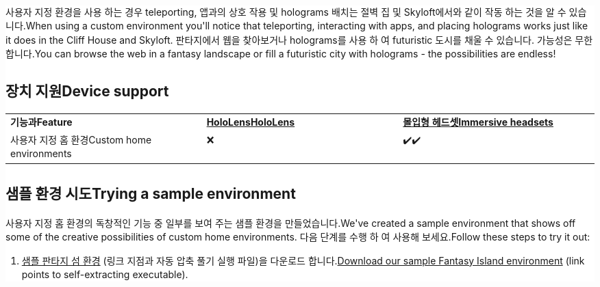 <span data-ttu-id="f1d9d-112">사용자 지정 환경을 사용 하는 경우 teleporting, 앱과의 상호 작용 및 holograms 배치는 절벽 집 및 Skyloft에서와 같이 작동 하는 것을 알 수 있습니다.</span><span class="sxs-lookup"><span data-stu-id="f1d9d-112">When using a custom environment you'll notice that teleporting, interacting with apps, and placing holograms works just like it does in the Cliff House and Skyloft.</span></span> <span data-ttu-id="f1d9d-113">판타지에서 웹을 찾아보거나 holograms를 사용 하 여 futuristic 도시를 채울 수 있습니다. 가능성은 무한 합니다.</span><span class="sxs-lookup"><span data-stu-id="f1d9d-113">You can browse the web in a fantasy landscape or fill a futuristic city with holograms - the possibilities are endless!</span></span>

## <a name="device-support"></a><span data-ttu-id="f1d9d-114">장치 지원</span><span class="sxs-lookup"><span data-stu-id="f1d9d-114">Device support</span></span>

<table>
    <colgroup>
    <col width="33%" />
    <col width="33%" />
    <col width="33%" />
    </colgroup>
    <tr>
        <td><span data-ttu-id="f1d9d-115"><strong>기능과</strong></span><span class="sxs-lookup"><span data-stu-id="f1d9d-115"><strong>Feature</strong></span></span></td>
        <td><span data-ttu-id="f1d9d-116"><a href="hololens-hardware-details.md"><strong>HoloLens</strong></a></span><span class="sxs-lookup"><span data-stu-id="f1d9d-116"><a href="hololens-hardware-details.md"><strong>HoloLens</strong></a></span></span></td>
        <td><span data-ttu-id="f1d9d-117"><a href="immersive-headset-hardware-details.md"><strong>몰입형 헤드셋</strong></a></span><span class="sxs-lookup"><span data-stu-id="f1d9d-117"><a href="immersive-headset-hardware-details.md"><strong>Immersive headsets</strong></a></span></span></td>
    </tr>
     <tr>
        <td><span data-ttu-id="f1d9d-118">사용자 지정 홈 환경</span><span class="sxs-lookup"><span data-stu-id="f1d9d-118">Custom home environments</span></span></td>
        <td>❌</td>
        <td><span data-ttu-id="f1d9d-119">✔️</span><span class="sxs-lookup"><span data-stu-id="f1d9d-119">✔️</span></span></td>
    </tr>
</table>

## <a name="trying-a-sample-environment"></a><span data-ttu-id="f1d9d-120">샘플 환경 시도</span><span class="sxs-lookup"><span data-stu-id="f1d9d-120">Trying a sample environment</span></span>

<span data-ttu-id="f1d9d-121">사용자 지정 홈 환경의 독창적인 기능 중 일부를 보여 주는 샘플 환경을 만들었습니다.</span><span class="sxs-lookup"><span data-stu-id="f1d9d-121">We've created a sample environment that shows off some of the creative possibilities of custom home environments.</span></span> <span data-ttu-id="f1d9d-122">다음 단계를 수행 하 여 사용해 보세요.</span><span class="sxs-lookup"><span data-stu-id="f1d9d-122">Follow these steps to try it out:</span></span>
1. <span data-ttu-id="f1d9d-123">[샘플 판타지 섬 환경](https://download.microsoft.com/download/B/2/5/B25C1AEF-40CD-4B03-A596-4BCA3D33035A/Fantasy_Island.exe) (링크 지점과 자동 압축 풀기 실행 파일)을 다운로드 합니다.</span><span class="sxs-lookup"><span data-stu-id="f1d9d-123">[Download our sample Fantasy Island environment](https://download.microsoft.com/download/B/2/5/B25C1AEF-40CD-4B03-A596-4BCA3D33035A/Fantasy_Island.exe) (link points to self-extracting executable).</span></span>
